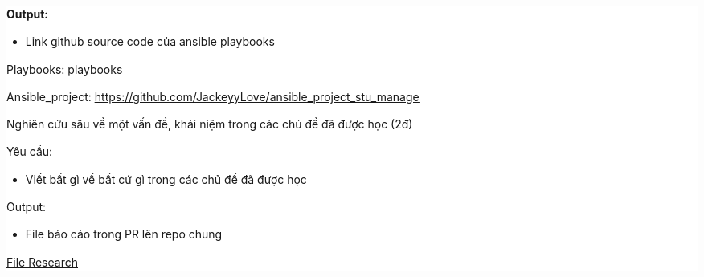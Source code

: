 **Output:**

- Link github source code của ansible playbooks

Playbooks:
[<u>playbooks</u>](https://github.com/JackeyyLove/ansible_project_stu_manage/blob/master/webservers-config.yml)

Ansible_project:
[<u>https://github.com/JackeyyLove/ansible_project_stu_manage</u>](https://github.com/JackeyyLove/ansible_project_stu_manage)

Nghiên cứu sâu về một vấn đề, khái niệm trong các chủ đề đã được học
(2đ)

Yêu cầu:

- Viết bất gì về bất cứ gì trong các chủ đề đã được học

Output:

- File báo cáo trong PR lên repo chung

[<u>File Research</u>](Research.md)
